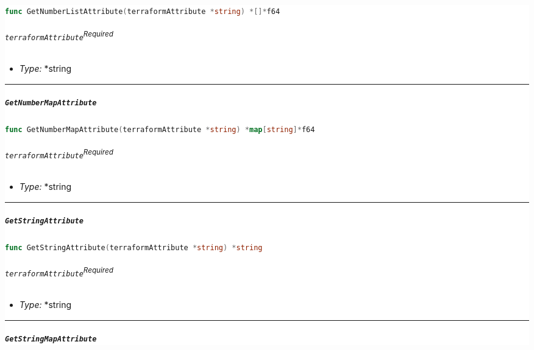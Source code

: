 ```go
func GetNumberListAttribute(terraformAttribute *string) *[]*f64
```

###### `terraformAttribute`<sup>Required</sup> <a name="terraformAttribute" id="@cdktf/provider-mongodbatlas.dataMongodbatlasCustomDbRole.DataMongodbatlasCustomDbRoleActionsResourcesOutputReference.getNumberListAttribute.parameter.terraformAttribute"></a>

- *Type:* *string

---

##### `GetNumberMapAttribute` <a name="GetNumberMapAttribute" id="@cdktf/provider-mongodbatlas.dataMongodbatlasCustomDbRole.DataMongodbatlasCustomDbRoleActionsResourcesOutputReference.getNumberMapAttribute"></a>

```go
func GetNumberMapAttribute(terraformAttribute *string) *map[string]*f64
```

###### `terraformAttribute`<sup>Required</sup> <a name="terraformAttribute" id="@cdktf/provider-mongodbatlas.dataMongodbatlasCustomDbRole.DataMongodbatlasCustomDbRoleActionsResourcesOutputReference.getNumberMapAttribute.parameter.terraformAttribute"></a>

- *Type:* *string

---

##### `GetStringAttribute` <a name="GetStringAttribute" id="@cdktf/provider-mongodbatlas.dataMongodbatlasCustomDbRole.DataMongodbatlasCustomDbRoleActionsResourcesOutputReference.getStringAttribute"></a>

```go
func GetStringAttribute(terraformAttribute *string) *string
```

###### `terraformAttribute`<sup>Required</sup> <a name="terraformAttribute" id="@cdktf/provider-mongodbatlas.dataMongodbatlasCustomDbRole.DataMongodbatlasCustomDbRoleActionsResourcesOutputReference.getStringAttribute.parameter.terraformAttribute"></a>

- *Type:* *string

---

##### `GetStringMapAttribute` <a name="GetStringMapAttribute" id="@cdktf/provider-mongodbatlas.dataMongodbatlasCustomDbRole.DataMongodbatlasCustomDbRoleActionsResourcesOutputReference.getStringMapAttribute"></a>
